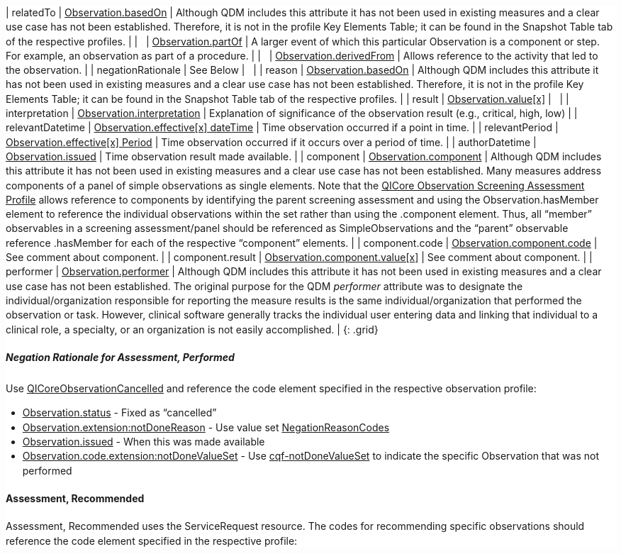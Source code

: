 | relatedTo | [Observation.basedOn](http://hl7.org/fhir/us/qicore/StructureDefinition-qicore-simple-observation-definitions.html#Observation.basedOn) | Although QDM includes this attribute it has not been used in existing measures and a clear use case has not been established. Therefore, it is not in the profile Key Elements Table; it can be found in the Snapshot Table tab of the respective profiles. |
| &nbsp; | [Observation.partOf](http://hl7.org/fhir/us/qicore/StructureDefinition-qicore-simple-observation-definitions.html#Observation.partOf) | A larger event of which this particular Observation is a component or step. For example, an observation as part of a procedure. |
| &nbsp; | [Observation.derivedFrom](http://hl7.org/fhir/us/qicore/StructureDefinition-qicore-simple-observation-definitions.html#Observation.derivedFrom) | Allows reference to the activity that led to the observation. |
| negationRationale | See Below | &nbsp; |
| reason | [Observation.basedOn](http://hl7.org/fhir/us/qicore/StructureDefinition-qicore-simple-observation-definitions.html#Observation.basedOn) | Although QDM includes this attribute it has not been used in existing measures and a clear use case has not been established. Therefore, it is not in the profile Key Elements Table; it can be found in the Snapshot Table tab of the respective profiles. |
| result | [Observation.value\[x\]](http://hl7.org/fhir/us/qicore/StructureDefinition-qicore-simple-observation-definitions.html#Observation.value%5Bx%5D) | &nbsp; |
| interpretation | [Observation.interpretation](http://hl7.org/fhir/us/qicore/StructureDefinition-qicore-simple-observation-definitions.html#Observation.interpretation) | Explanation of significance of the observation result (e.g., critical, high, low) |
| relevantDatetime | [Observation.effective\[x\] dateTime](http://hl7.org/fhir/us/qicore/StructureDefinition-qicore-simple-observation-definitions.html#Observation.effective%5Bx%5D) | Time observation occurred if a point in time. |
| relevantPeriod | [Observation.effective\[x\] Period](http://hl7.org/fhir/us/qicore/StructureDefinition-qicore-simple-observation-definitions.html#Observation.effective%5Bx%5D) | Time observation occurred if it occurs over a period of time. |
| authorDatetime | [Observation.issued](http://hl7.org/fhir/us/qicore/StructureDefinition-qicore-simple-observation-definitions.html#Observation.issued) | Time observation result made available. |
| component | [Observation.component](http://hl7.org/fhir/us/qicore/StructureDefinition-qicore-simple-observation-definitions.html#Observation.component) | Although QDM includes this attribute it has not been used in existing measures and a clear use case has not been established. Many measures address components of a panel of simple observations as single elements. Note that the [QICore Observation Screening Assessment Profile](http://hl7.org/fhir/us/qicore/StructureDefinition-qicore-observation-screening-assessment.html) allows reference to components by identifying the parent screening assessment and using the Observation.hasMember element to reference the individual observations within the set rather than using the .component element. Thus, all “member” observables in a screening assessment/panel should be referenced as SimpleObservations and the “parent” observable reference .hasMember for each of the respective “component” elements. |
| component.code | [Observation.component.code](http://hl7.org/fhir/us/qicore/StructureDefinition-qicore-simple-observation-definitions.html#Observation.component.code) | See comment about component. |
| component.result | [Observation.component.value\[x\]](http://hl7.org/fhir/us/qicore/StructureDefinition-qicore-simple-observation-definitions.html#Observation.component.value%5Bx%5D) | See comment about component. |
| performer | [Observation.performer](http://hl7.org/fhir/us/qicore/StructureDefinition-qicore-simple-observation-definitions.html#Observation.performer) | Although QDM includes this attribute it has not been used in existing measures and a clear use case has not been established. The original purpose for the QDM _performer_ attribute was to designate the individual/organization responsible for reporting the measure results is the same individual/organization that performed the observation or task. However, clinical software generally tracks the individual user entering data and linking that individual to a clinical role, a specialty, or an organization is not easily accomplished. |
{: .grid}

##### Negation Rationale for Assessment, Performed

Use [QICoreObservationCancelled](http://hl7.org/fhir/us/qicore/StructureDefinition-qicore-observationcancelled.html) and reference the code element specified in the respective observation profile:

* [Observation.status](http://hl7.org/fhir/us/qicore/StructureDefinition-qicore-observationcancelled-definitions.html#Observation.status) - Fixed as “cancelled”
* [Observation.extension:notDoneReason](http://hl7.org/fhir/us/qicore/StructureDefinition-qicore-observationcancelled-definitions.html#Observation.extension:notDoneReason) - Use value set [NegationReasonCodes](http://hl7.org/fhir/us/qicore/ValueSet-qicore-cqf-notDoneReason.html)
* [Observation.issued](http://hl7.org/fhir/us/qicore/StructureDefinition-qicore-observationcancelled-definitions.html#Observation.issued) - When this was made available
* [Observation.code.extension:notDoneValueSet](http://hl7.org/fhir/us/qicore/StructureDefinition-qicore-observationcancelled-definitions.html#Observation.code.extension:notDoneValueSet) - Use [cqf-notDoneValueSet](C:\\Users\\floydeisenberg\\Desktop\\StructureDefinition-cqf-notDoneValueSet.html) to indicate the specific Observation that was not performed

#### Assessment, Recommended

Assessment, Recommended uses the ServiceRequest resource. The codes for recommending specific observations should reference the code element specified in the respective profile:
